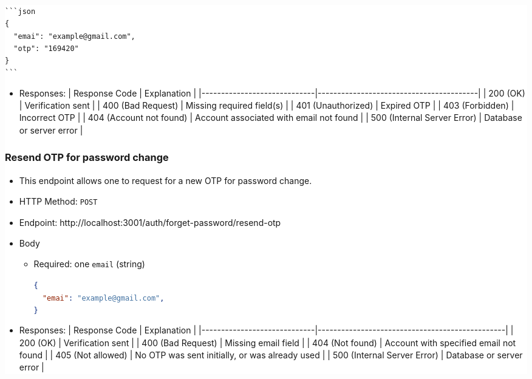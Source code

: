     ```json
    {
      "emai": "example@gmail.com",
      "otp": "169420"
    }
    ```
 
- Responses:
    | Response Code               | Explanation                             |
    |-----------------------------|-----------------------------------------|
    | 200 (OK)                    | Verification sent                       |
    | 400 (Bad Request)           | Missing required field(s)               |
    | 401 (Unauthorized)          | Expired OTP                             |
    | 403 (Forbidden)             | Incorrect OTP                           |
    | 404 (Account not found)     | Account associated with email not found |
    | 500 (Internal Server Error) | Database or server error                |

### Resend OTP for password change

- This endpoint allows one to request for a new OTP for password change.
- HTTP Method: `POST`
- Endpoint: http://localhost:3001/auth/forget-password/resend-otp
- Body
  - Required: one `email` (string)

    ```json
    {
      "emai": "example@gmail.com",
    }
    ```
 
- Responses:
    | Response Code               | Explanation                                    |
    |-----------------------------|------------------------------------------------|
    | 200 (OK)                    | Verification sent                              |
    | 400 (Bad Request)           | Missing email field                            |
    | 404 (Not found)             | Account with specified email not found         |
    | 405 (Not allowed)           | No OTP was sent initially, or was already used |
    | 500 (Internal Server Error) | Database or server error                       |
